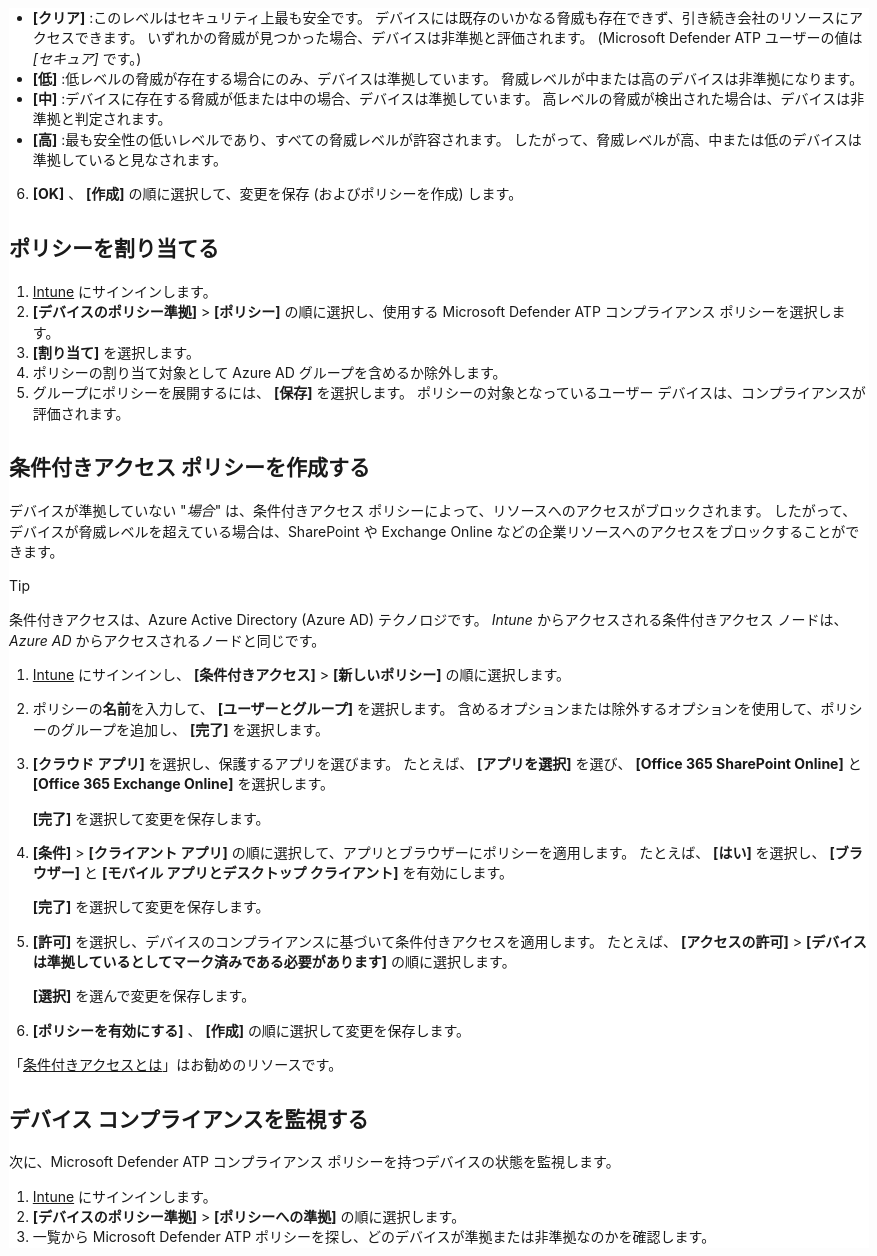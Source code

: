    - **[クリア]** :このレベルはセキュリティ上最も安全です。 デバイスには既存のいかなる脅威も存在できず、引き続き会社のリソースにアクセスできます。 いずれかの脅威が見つかった場合、デバイスは非準拠と評価されます。 (Microsoft Defender ATP ユーザーの値は *[セキュア]* です。)
   - **[低]** :低レベルの脅威が存在する場合にのみ、デバイスは準拠しています。 脅威レベルが中または高のデバイスは非準拠になります。
   - **[中]** :デバイスに存在する脅威が低または中の場合、デバイスは準拠しています。 高レベルの脅威が検出された場合は、デバイスは非準拠と判定されます。
   - **[高]** :最も安全性の低いレベルであり、すべての脅威レベルが許容されます。 したがって、脅威レベルが高、中または低のデバイスは準拠していると見なされます。

6. **[OK]** 、 **[作成]** の順に選択して、変更を保存 (およびポリシーを作成) します。

## <a name="assign-the-policy"></a>ポリシーを割り当てる

1. [Intune](https://go.microsoft.com/fwlink/?linkid=2090973) にサインインします。
2. **[デバイスのポリシー準拠]**  >  **[ポリシー]** の順に選択し、使用する Microsoft Defender ATP コンプライアンス ポリシーを選択します。
3. **[割り当て]** を選択します。
4. ポリシーの割り当て対象として Azure AD グループを含めるか除外します。
5. グループにポリシーを展開するには、 **[保存]** を選択します。 ポリシーの対象となっているユーザー デバイスは、コンプライアンスが評価されます。

## <a name="create-a-conditional-access-policy"></a>条件付きアクセス ポリシーを作成する
デバイスが準拠していない "*場合*" は、条件付きアクセス ポリシーによって、リソースへのアクセスがブロックされます。 したがって、デバイスが脅威レベルを超えている場合は、SharePoint や Exchange Online などの企業リソースへのアクセスをブロックすることができます。  

> [!TIP]  
> 条件付きアクセスは、Azure Active Directory (Azure AD) テクノロジです。 *Intune* からアクセスされる条件付きアクセス ノードは、*Azure AD* からアクセスされるノードと同じです。  

1. [Intune](https://go.microsoft.com/fwlink/?linkid=2090973) にサインインし、 **[条件付きアクセス]**  >  **[新しいポリシー]** の順に選択します。
2. ポリシーの**名前**を入力して、 **[ユーザーとグループ]** を選択します。 含めるオプションまたは除外するオプションを使用して、ポリシーのグループを追加し、 **[完了]** を選択します。
3. **[クラウド アプリ]** を選択し、保護するアプリを選びます。 たとえば、 **[アプリを選択]** を選び、 **[Office 365 SharePoint Online]** と **[Office 365 Exchange Online]** を選択します。

    **[完了]** を選択して変更を保存します。

4. **[条件]**  >  **[クライアント アプリ]** の順に選択して、アプリとブラウザーにポリシーを適用します。 たとえば、 **[はい]** を選択し、 **[ブラウザー]** と **[モバイル アプリとデスクトップ クライアント]** を有効にします。

    **[完了]** を選択して変更を保存します。

5. **[許可]** を選択し、デバイスのコンプライアンスに基づいて条件付きアクセスを適用します。 たとえば、 **[アクセスの許可]**  >  **[デバイスは準拠しているとしてマーク済みである必要があります]** の順に選択します。

    **[選択]** を選んで変更を保存します。

6. **[ポリシーを有効にする]** 、 **[作成]** の順に選択して変更を保存します。

「[条件付きアクセスとは](conditional-access.md)」はお勧めのリソースです。

## <a name="monitor-device-compliance"></a>デバイス コンプライアンスを監視する
次に、Microsoft Defender ATP コンプライアンス ポリシーを持つデバイスの状態を監視します。

1. [Intune](https://go.microsoft.com/fwlink/?linkid=2090973) にサインインします。
2. **[デバイスのポリシー準拠]**  >  **[ポリシーへの準拠]** の順に選択します。
3. 一覧から Microsoft Defender ATP ポリシーを探し、どのデバイスが準拠または非準拠なのかを確認します。
